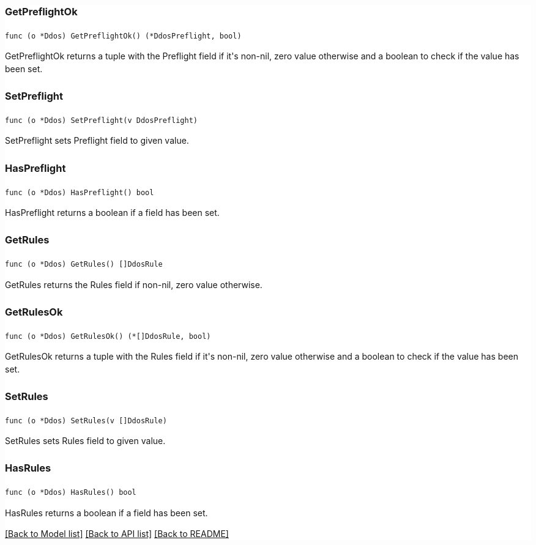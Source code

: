 ### GetPreflightOk

`func (o *Ddos) GetPreflightOk() (*DdosPreflight, bool)`

GetPreflightOk returns a tuple with the Preflight field if it's non-nil, zero value otherwise
and a boolean to check if the value has been set.

### SetPreflight

`func (o *Ddos) SetPreflight(v DdosPreflight)`

SetPreflight sets Preflight field to given value.

### HasPreflight

`func (o *Ddos) HasPreflight() bool`

HasPreflight returns a boolean if a field has been set.

### GetRules

`func (o *Ddos) GetRules() []DdosRule`

GetRules returns the Rules field if non-nil, zero value otherwise.

### GetRulesOk

`func (o *Ddos) GetRulesOk() (*[]DdosRule, bool)`

GetRulesOk returns a tuple with the Rules field if it's non-nil, zero value otherwise
and a boolean to check if the value has been set.

### SetRules

`func (o *Ddos) SetRules(v []DdosRule)`

SetRules sets Rules field to given value.

### HasRules

`func (o *Ddos) HasRules() bool`

HasRules returns a boolean if a field has been set.


[[Back to Model list]](HOW-TO.md#documentation-for-models) [[Back to API list]](HOW-TO.md#documentation-for-api-endpoints) [[Back to README]](HOW-TO.md)


